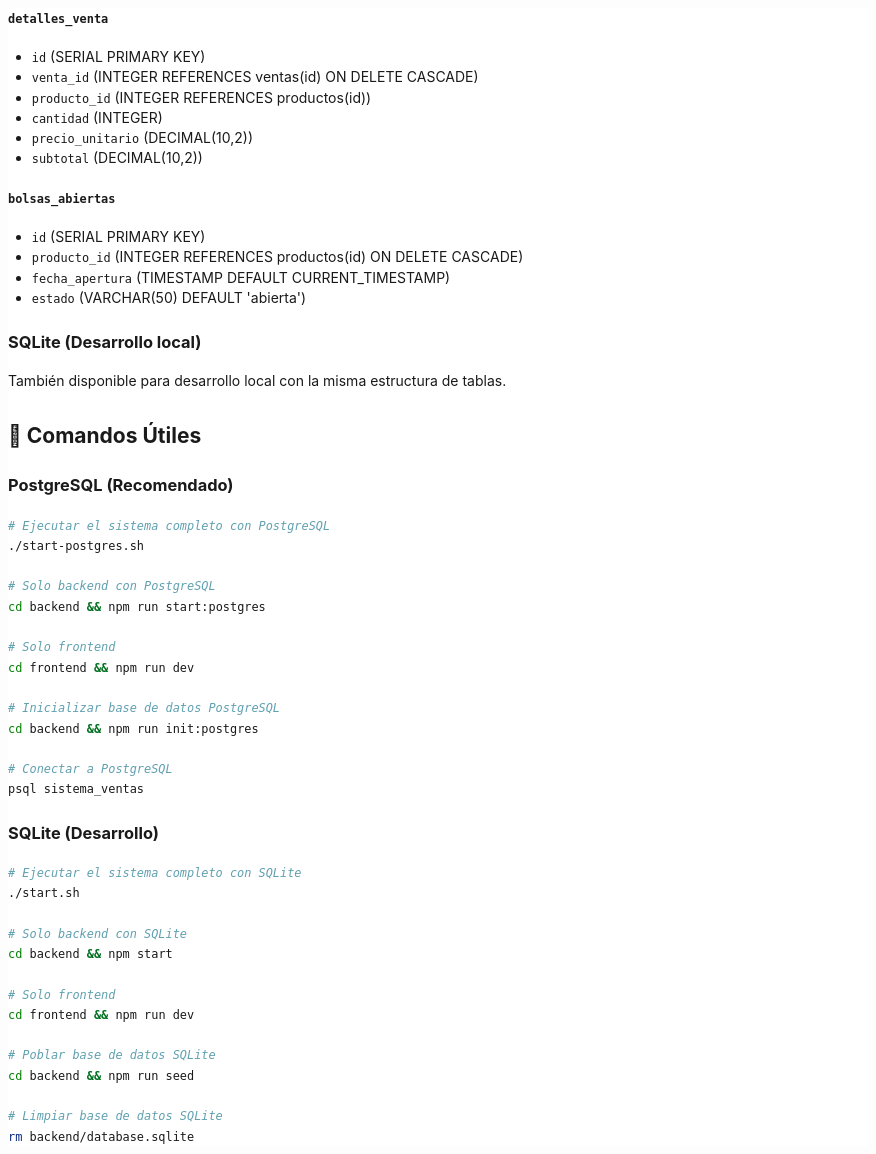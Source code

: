 #### `detalles_venta`
- `id` (SERIAL PRIMARY KEY)
- `venta_id` (INTEGER REFERENCES ventas(id) ON DELETE CASCADE)
- `producto_id` (INTEGER REFERENCES productos(id))
- `cantidad` (INTEGER)
- `precio_unitario` (DECIMAL(10,2))
- `subtotal` (DECIMAL(10,2))

#### `bolsas_abiertas`
- `id` (SERIAL PRIMARY KEY)
- `producto_id` (INTEGER REFERENCES productos(id) ON DELETE CASCADE)
- `fecha_apertura` (TIMESTAMP DEFAULT CURRENT_TIMESTAMP)
- `estado` (VARCHAR(50) DEFAULT 'abierta')

### SQLite (Desarrollo local)

También disponible para desarrollo local con la misma estructura de tablas.

## 🔧 Comandos Útiles

### PostgreSQL (Recomendado)
```bash
# Ejecutar el sistema completo con PostgreSQL
./start-postgres.sh

# Solo backend con PostgreSQL
cd backend && npm run start:postgres

# Solo frontend
cd frontend && npm run dev

# Inicializar base de datos PostgreSQL
cd backend && npm run init:postgres

# Conectar a PostgreSQL
psql sistema_ventas
```

### SQLite (Desarrollo)
```bash
# Ejecutar el sistema completo con SQLite
./start.sh

# Solo backend con SQLite
cd backend && npm start

# Solo frontend
cd frontend && npm run dev

# Poblar base de datos SQLite
cd backend && npm run seed

# Limpiar base de datos SQLite
rm backend/database.sqlite
```
